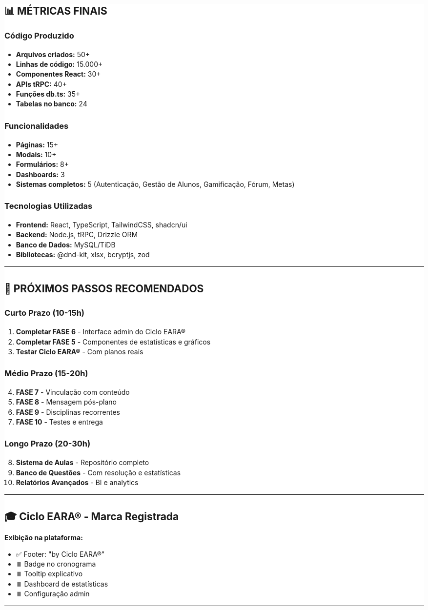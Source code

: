 ## 📊 MÉTRICAS FINAIS

### Código Produzido
- **Arquivos criados:** 50+
- **Linhas de código:** 15.000+
- **Componentes React:** 30+
- **APIs tRPC:** 40+
- **Funções db.ts:** 35+
- **Tabelas no banco:** 24

### Funcionalidades
- **Páginas:** 15+
- **Modais:** 10+
- **Formulários:** 8+
- **Dashboards:** 3
- **Sistemas completos:** 5 (Autenticação, Gestão de Alunos, Gamificação, Fórum, Metas)

### Tecnologias Utilizadas
- **Frontend:** React, TypeScript, TailwindCSS, shadcn/ui
- **Backend:** Node.js, tRPC, Drizzle ORM
- **Banco de Dados:** MySQL/TiDB
- **Bibliotecas:** @dnd-kit, xlsx, bcryptjs, zod

---

## 🚀 PRÓXIMOS PASSOS RECOMENDADOS

### Curto Prazo (10-15h)
1. **Completar FASE 6** - Interface admin do Ciclo EARA®
2. **Completar FASE 5** - Componentes de estatísticas e gráficos
3. **Testar Ciclo EARA®** - Com planos reais

### Médio Prazo (15-20h)
4. **FASE 7** - Vinculação com conteúdo
5. **FASE 8** - Mensagem pós-plano
6. **FASE 9** - Disciplinas recorrentes
7. **FASE 10** - Testes e entrega

### Longo Prazo (20-30h)
8. **Sistema de Aulas** - Repositório completo
9. **Banco de Questões** - Com resolução e estatísticas
10. **Relatórios Avançados** - BI e analytics

---

## 🎓 Ciclo EARA® - Marca Registrada

**Exibição na plataforma:**
- ✅ Footer: "by Ciclo EARA®"
- ⏸️ Badge no cronograma
- ⏸️ Tooltip explicativo
- ⏸️ Dashboard de estatísticas
- ⏸️ Configuração admin

---